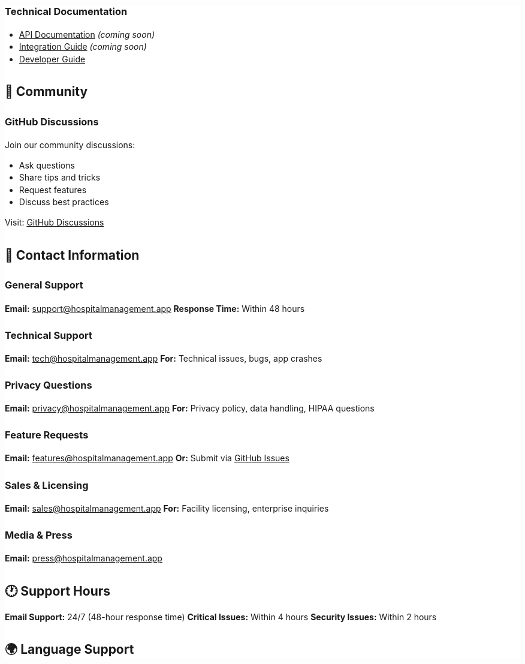 ### Technical Documentation
- [API Documentation](docs/api.md) *(coming soon)*
- [Integration Guide](docs/integration.md) *(coming soon)*
- [Developer Guide](README.md)

## 💬 Community

### GitHub Discussions
Join our community discussions:
- Ask questions
- Share tips and tricks
- Request features
- Discuss best practices

Visit: [GitHub Discussions](https://github.com/[your-username]/HealthPlus/discussions)

## 📧 Contact Information

### General Support
**Email:** support@hospitalmanagement.app
**Response Time:** Within 48 hours

### Technical Support
**Email:** tech@hospitalmanagement.app
**For:** Technical issues, bugs, app crashes

### Privacy Questions
**Email:** privacy@hospitalmanagement.app
**For:** Privacy policy, data handling, HIPAA questions

### Feature Requests
**Email:** features@hospitalmanagement.app
**Or:** Submit via [GitHub Issues](https://github.com/[your-username]/HealthPlus/issues)

### Sales & Licensing
**Email:** sales@hospitalmanagement.app
**For:** Facility licensing, enterprise inquiries

### Media & Press
**Email:** press@hospitalmanagement.app

## 🕐 Support Hours

**Email Support:** 24/7 (48-hour response time)
**Critical Issues:** Within 4 hours
**Security Issues:** Within 2 hours

## 🌍 Language Support
